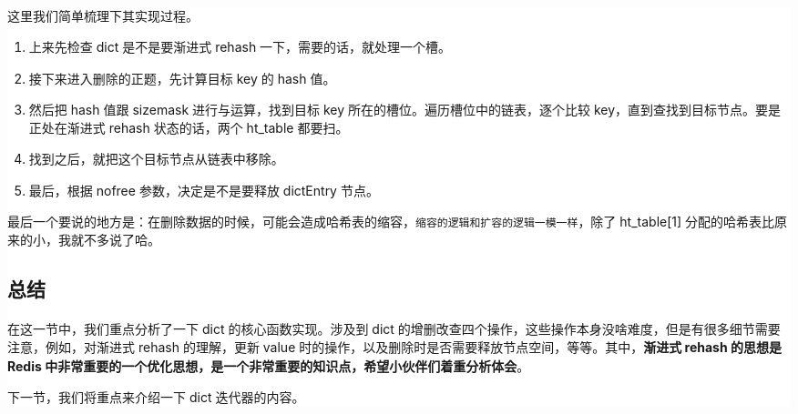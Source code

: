 这里我们简单梳理下其实现过程。

1.  上来先检查 dict 是不是要渐进式 rehash 一下，需要的话，就处理一个槽。



2.  接下来进入删除的正题，先计算目标 key 的 hash 值。



3.  然后把 hash 值跟 sizemask 进行与运算，找到目标 key 所在的槽位。遍历槽位中的链表，逐个比较 key，直到查找到目标节点。要是正处在渐进式 rehash 状态的话，两个 ht_table 都要扫。



4.  找到之后，就把这个目标节点从链表中移除。



5.  最后，根据 nofree 参数，决定是不是要释放 dictEntry 节点。

  


最后一个要说的地方是：在删除数据的时候，可能会造成哈希表的缩容，`缩容的逻辑和扩容的逻辑一模一样`，除了 ht_table[1] 分配的哈希表比原来的小，我就不多说了哈。

## 总结

在这一节中，我们重点分析了一下 dict 的核心函数实现。涉及到 dict 的增删改查四个操作，这些操作本身没啥难度，但是有很多细节需要注意，例如，对渐进式 rehash 的理解，更新 value 时的操作，以及删除时是否需要释放节点空间，等等。其中，**渐进式 rehash 的思想是 Redis 中非常重要的一个优化思想，是一个非常重要的知识点，希望小伙伴们着重分析体会**。


下一节，我们将重点来介绍一下 dict 迭代器的内容。